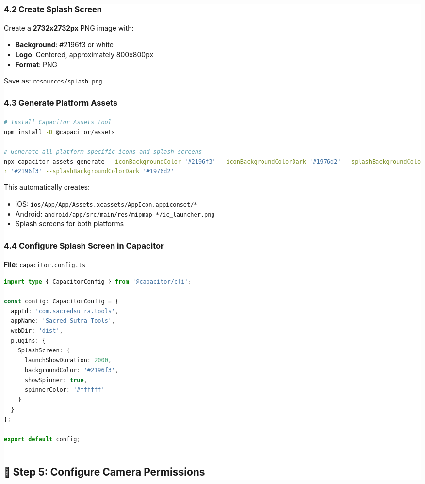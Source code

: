 ### 4.2 Create Splash Screen

Create a **2732x2732px** PNG image with:
- **Background**: #2196f3 or white
- **Logo**: Centered, approximately 800x800px
- **Format**: PNG

Save as: `resources/splash.png`

### 4.3 Generate Platform Assets

```bash
# Install Capacitor Assets tool
npm install -D @capacitor/assets

# Generate all platform-specific icons and splash screens
npx capacitor-assets generate --iconBackgroundColor '#2196f3' --iconBackgroundColorDark '#1976d2' --splashBackgroundColor '#2196f3' --splashBackgroundColorDark '#1976d2'
```

This automatically creates:
- iOS: `ios/App/App/Assets.xcassets/AppIcon.appiconset/*`
- Android: `android/app/src/main/res/mipmap-*/ic_launcher.png`
- Splash screens for both platforms

### 4.4 Configure Splash Screen in Capacitor

**File**: `capacitor.config.ts`

```typescript
import type { CapacitorConfig } from '@capacitor/cli';

const config: CapacitorConfig = {
  appId: 'com.sacredsutra.tools',
  appName: 'Sacred Sutra Tools',
  webDir: 'dist',
  plugins: {
    SplashScreen: {
      launchShowDuration: 2000,
      backgroundColor: '#2196f3',
      showSpinner: true,
      spinnerColor: '#ffffff'
    }
  }
};

export default config;
```

---

## 📸 Step 5: Configure Camera Permissions
